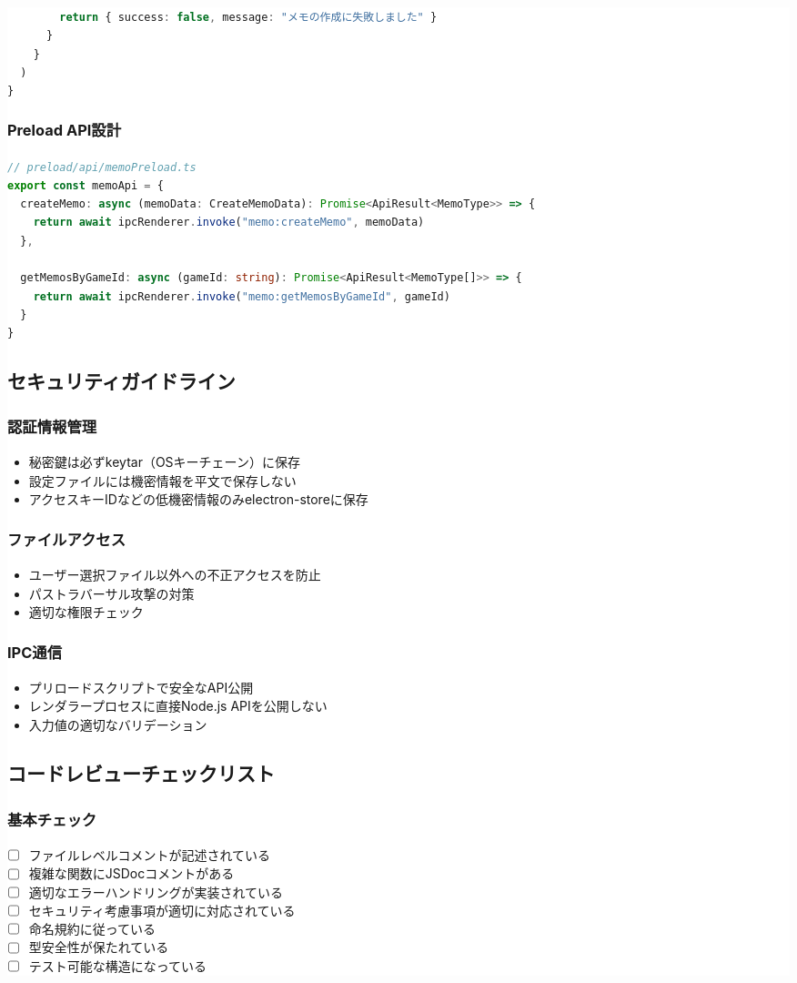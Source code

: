 ```typescript
        return { success: false, message: "メモの作成に失敗しました" }
      }
    }
  )
}
```

### Preload API設計

```typescript
// preload/api/memoPreload.ts
export const memoApi = {
  createMemo: async (memoData: CreateMemoData): Promise<ApiResult<MemoType>> => {
    return await ipcRenderer.invoke("memo:createMemo", memoData)
  },

  getMemosByGameId: async (gameId: string): Promise<ApiResult<MemoType[]>> => {
    return await ipcRenderer.invoke("memo:getMemosByGameId", gameId)
  }
}
```

## セキュリティガイドライン

### 認証情報管理

- 秘密鍵は必ずkeytar（OSキーチェーン）に保存
- 設定ファイルには機密情報を平文で保存しない
- アクセスキーIDなどの低機密情報のみelectron-storeに保存

### ファイルアクセス

- ユーザー選択ファイル以外への不正アクセスを防止
- パストラバーサル攻撃の対策
- 適切な権限チェック

### IPC通信

- プリロードスクリプトで安全なAPI公開
- レンダラープロセスに直接Node.js APIを公開しない
- 入力値の適切なバリデーション

## コードレビューチェックリスト

### 基本チェック

- [ ] ファイルレベルコメントが記述されている
- [ ] 複雑な関数にJSDocコメントがある
- [ ] 適切なエラーハンドリングが実装されている
- [ ] セキュリティ考慮事項が適切に対応されている
- [ ] 命名規約に従っている
- [ ] 型安全性が保たれている
- [ ] テスト可能な構造になっている
